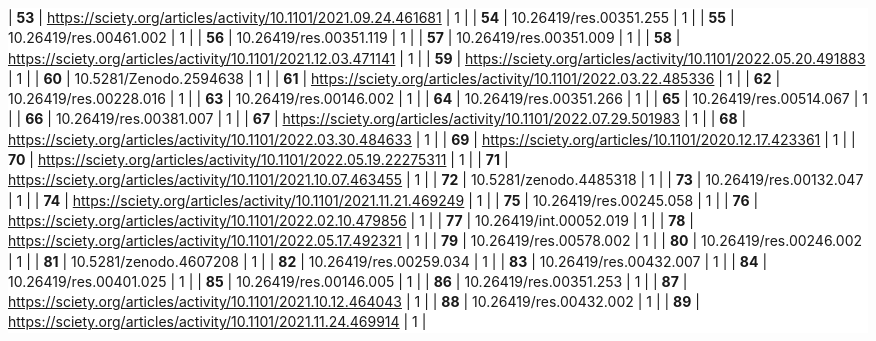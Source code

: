 | **53**  | https://sciety.org/articles/activity/10.1101/2021.09.24.461681          | 1                    |
| **54**  | 10.26419/res.00351.255                                                  | 1                    |
| **55**  | 10.26419/res.00461.002                                                  | 1                    |
| **56**  | 10.26419/res.00351.119                                                  | 1                    |
| **57**  | 10.26419/res.00351.009                                                  | 1                    |
| **58**  | https://sciety.org/articles/activity/10.1101/2021.12.03.471141          | 1                    |
| **59**  | https://sciety.org/articles/activity/10.1101/2022.05.20.491883          | 1                    |
| **60**  | 10.5281/Zenodo.2594638                                                  | 1                    |
| **61**  | https://sciety.org/articles/activity/10.1101/2022.03.22.485336          | 1                    |
| **62**  | 10.26419/res.00228.016                                                  | 1                    |
| **63**  | 10.26419/res.00146.002                                                  | 1                    |
| **64**  | 10.26419/res.00351.266                                                  | 1                    |
| **65**  | 10.26419/res.00514.067                                                  | 1                    |
| **66**  | 10.26419/res.00381.007                                                  | 1                    |
| **67**  | https://sciety.org/articles/activity/10.1101/2022.07.29.501983          | 1                    |
| **68**  | https://sciety.org/articles/activity/10.1101/2022.03.30.484633          | 1                    |
| **69**  | https://sciety.org/articles/10.1101/2020.12.17.423361                   | 1                    |
| **70**  | https://sciety.org/articles/activity/10.1101/2022.05.19.22275311        | 1                    |
| **71**  | https://sciety.org/articles/activity/10.1101/2021.10.07.463455          | 1                    |
| **72**  | 10.5281/zenodo.4485318                                                  | 1                    |
| **73**  | 10.26419/res.00132.047                                                  | 1                    |
| **74**  | https://sciety.org/articles/activity/10.1101/2021.11.21.469249          | 1                    |
| **75**  | 10.26419/res.00245.058                                                  | 1                    |
| **76**  | https://sciety.org/articles/activity/10.1101/2022.02.10.479856          | 1                    |
| **77**  | 10.26419/int.00052.019                                                  | 1                    |
| **78**  | https://sciety.org/articles/activity/10.1101/2022.05.17.492321          | 1                    |
| **79**  | 10.26419/res.00578.002                                                  | 1                    |
| **80**  | 10.26419/res.00246.002                                                  | 1                    |
| **81**  | 10.5281/zenodo.4607208                                                  | 1                    |
| **82**  | 10.26419/res.00259.034                                                  | 1                    |
| **83**  | 10.26419/res.00432.007                                                  | 1                    |
| **84**  | 10.26419/res.00401.025                                                  | 1                    |
| **85**  | 10.26419/res.00146.005                                                  | 1                    |
| **86**  | 10.26419/res.00351.253                                                  | 1                    |
| **87**  | https://sciety.org/articles/activity/10.1101/2021.10.12.464043          | 1                    |
| **88**  | 10.26419/res.00432.002                                                  | 1                    |
| **89**  | https://sciety.org/articles/activity/10.1101/2021.11.24.469914          | 1                    |